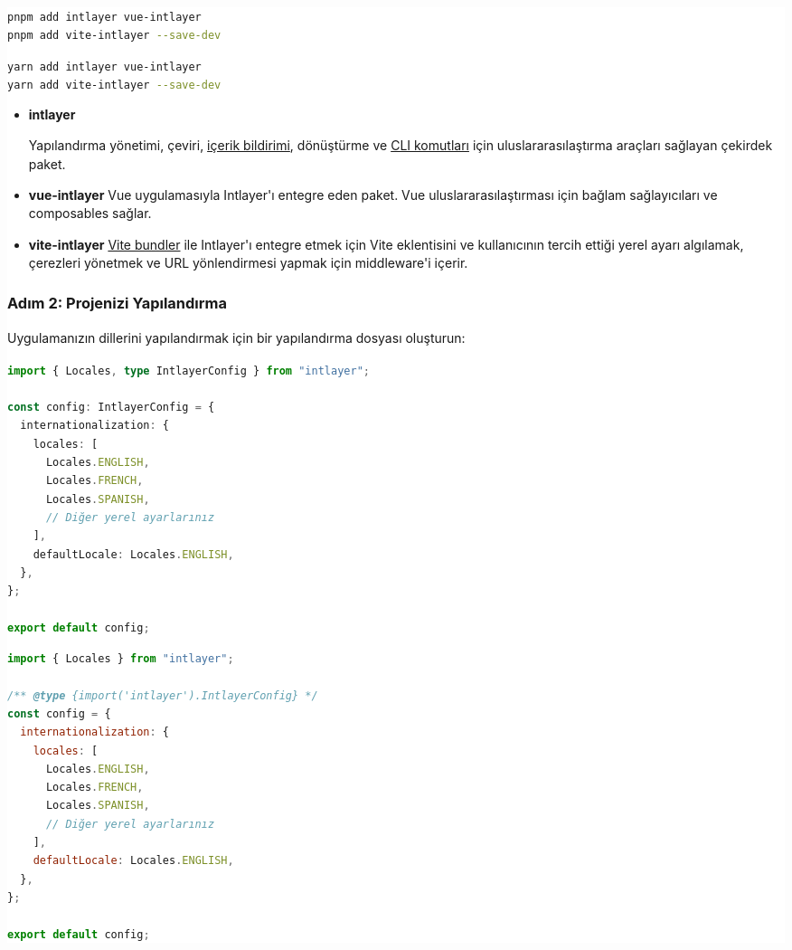 ```bash packageManager="pnpm"
pnpm add intlayer vue-intlayer
pnpm add vite-intlayer --save-dev
```

```bash packageManager="yarn"
yarn add intlayer vue-intlayer
yarn add vite-intlayer --save-dev
```

- **intlayer**

  Yapılandırma yönetimi, çeviri, [içerik bildirimi](https://github.com/aymericzip/intlayer/blob/main/docs/docs/en/dictionary/content_file.md), dönüştürme ve [CLI komutları](https://github.com/aymericzip/intlayer/blob/main/docs/docs/en/intlayer_cli.md) için uluslararasılaştırma araçları sağlayan çekirdek paket.

- **vue-intlayer**
  Vue uygulamasıyla Intlayer'ı entegre eden paket. Vue uluslararasılaştırması için bağlam sağlayıcıları ve composables sağlar.

- **vite-intlayer**
  [Vite bundler](https://vite.dev/guide/why.html#why-bundle-for-production) ile Intlayer'ı entegre etmek için Vite eklentisini ve kullanıcının tercih ettiği yerel ayarı algılamak, çerezleri yönetmek ve URL yönlendirmesi yapmak için middleware'i içerir.

### Adım 2: Projenizi Yapılandırma

Uygulamanızın dillerini yapılandırmak için bir yapılandırma dosyası oluşturun:

```typescript fileName="intlayer.config.ts" codeFormat="typescript"
import { Locales, type IntlayerConfig } from "intlayer";

const config: IntlayerConfig = {
  internationalization: {
    locales: [
      Locales.ENGLISH,
      Locales.FRENCH,
      Locales.SPANISH,
      // Diğer yerel ayarlarınız
    ],
    defaultLocale: Locales.ENGLISH,
  },
};

export default config;
```

```javascript fileName="intlayer.config.mjs" codeFormat="esm"
import { Locales } from "intlayer";

/** @type {import('intlayer').IntlayerConfig} */
const config = {
  internationalization: {
    locales: [
      Locales.ENGLISH,
      Locales.FRENCH,
      Locales.SPANISH,
      // Diğer yerel ayarlarınız
    ],
    defaultLocale: Locales.ENGLISH,
  },
};

export default config;
```
